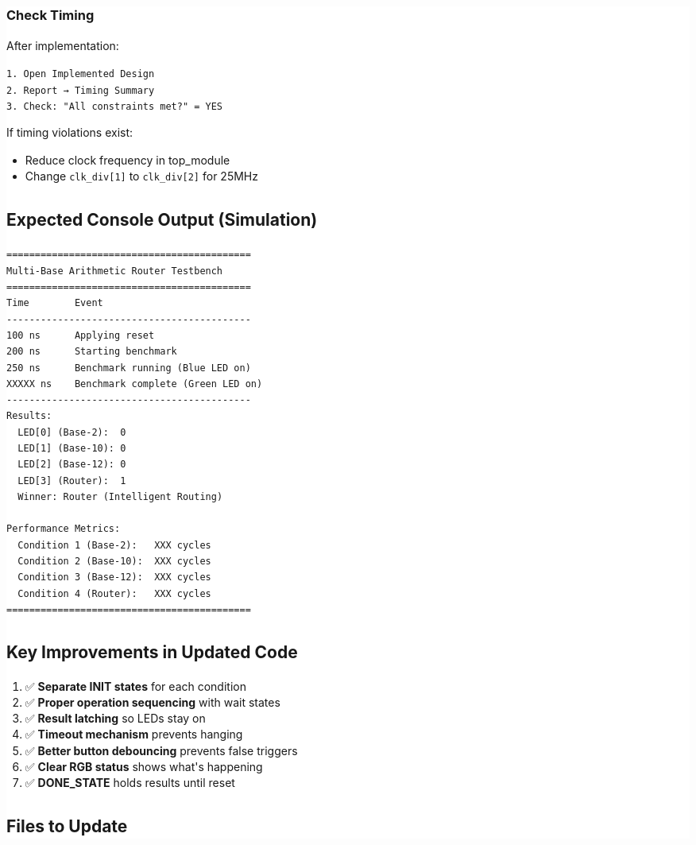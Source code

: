 ### Check Timing

After implementation:
```
1. Open Implemented Design
2. Report → Timing Summary
3. Check: "All constraints met?" = YES
```

If timing violations exist:
- Reduce clock frequency in top_module
- Change `clk_div[1]` to `clk_div[2]` for 25MHz

## Expected Console Output (Simulation)

```
===========================================
Multi-Base Arithmetic Router Testbench
===========================================
Time        Event
-------------------------------------------
100 ns      Applying reset
200 ns      Starting benchmark
250 ns      Benchmark running (Blue LED on)
XXXXX ns    Benchmark complete (Green LED on)
-------------------------------------------
Results:
  LED[0] (Base-2):  0
  LED[1] (Base-10): 0
  LED[2] (Base-12): 0
  LED[3] (Router):  1
  Winner: Router (Intelligent Routing)

Performance Metrics:
  Condition 1 (Base-2):   XXX cycles
  Condition 2 (Base-10):  XXX cycles
  Condition 3 (Base-12):  XXX cycles
  Condition 4 (Router):   XXX cycles
===========================================
```

## Key Improvements in Updated Code

1. ✅ **Separate INIT states** for each condition
2. ✅ **Proper operation sequencing** with wait states
3. ✅ **Result latching** so LEDs stay on
4. ✅ **Timeout mechanism** prevents hanging
5. ✅ **Better button debouncing** prevents false triggers
6. ✅ **Clear RGB status** shows what's happening
7. ✅ **DONE_STATE** holds results until reset

## Files to Update
